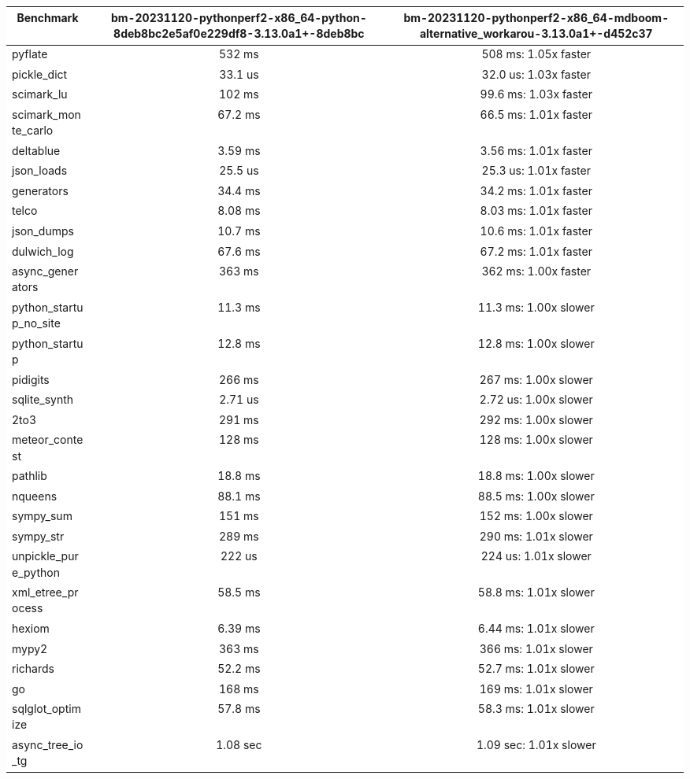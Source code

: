 | Benchmark                  | bm-20231120-pythonperf2-x86_64-python-8deb8bc2e5af0e229df8-3.13.0a1+-8deb8bc | bm-20231120-pythonperf2-x86_64-mdboom-alternative_workarou-3.13.0a1+-d452c37 |
|----------------------------|:----------------------------------------------------------------------------:|:----------------------------------------------------------------------------:|
| pyflate                    | 532 ms                                                                       | 508 ms: 1.05x faster                                                         |
| pickle_dict                | 33.1 us                                                                      | 32.0 us: 1.03x faster                                                        |
| scimark_lu                 | 102 ms                                                                       | 99.6 ms: 1.03x faster                                                        |
| scimark_monte_carlo        | 67.2 ms                                                                      | 66.5 ms: 1.01x faster                                                        |
| deltablue                  | 3.59 ms                                                                      | 3.56 ms: 1.01x faster                                                        |
| json_loads                 | 25.5 us                                                                      | 25.3 us: 1.01x faster                                                        |
| generators                 | 34.4 ms                                                                      | 34.2 ms: 1.01x faster                                                        |
| telco                      | 8.08 ms                                                                      | 8.03 ms: 1.01x faster                                                        |
| json_dumps                 | 10.7 ms                                                                      | 10.6 ms: 1.01x faster                                                        |
| dulwich_log                | 67.6 ms                                                                      | 67.2 ms: 1.01x faster                                                        |
| async_generators           | 363 ms                                                                       | 362 ms: 1.00x faster                                                         |
| python_startup_no_site     | 11.3 ms                                                                      | 11.3 ms: 1.00x slower                                                        |
| python_startup             | 12.8 ms                                                                      | 12.8 ms: 1.00x slower                                                        |
| pidigits                   | 266 ms                                                                       | 267 ms: 1.00x slower                                                         |
| sqlite_synth               | 2.71 us                                                                      | 2.72 us: 1.00x slower                                                        |
| 2to3                       | 291 ms                                                                       | 292 ms: 1.00x slower                                                         |
| meteor_contest             | 128 ms                                                                       | 128 ms: 1.00x slower                                                         |
| pathlib                    | 18.8 ms                                                                      | 18.8 ms: 1.00x slower                                                        |
| nqueens                    | 88.1 ms                                                                      | 88.5 ms: 1.00x slower                                                        |
| sympy_sum                  | 151 ms                                                                       | 152 ms: 1.00x slower                                                         |
| sympy_str                  | 289 ms                                                                       | 290 ms: 1.01x slower                                                         |
| unpickle_pure_python       | 222 us                                                                       | 224 us: 1.01x slower                                                         |
| xml_etree_process          | 58.5 ms                                                                      | 58.8 ms: 1.01x slower                                                        |
| hexiom                     | 6.39 ms                                                                      | 6.44 ms: 1.01x slower                                                        |
| mypy2                      | 363 ms                                                                       | 366 ms: 1.01x slower                                                         |
| richards                   | 52.2 ms                                                                      | 52.7 ms: 1.01x slower                                                        |
| go                         | 168 ms                                                                       | 169 ms: 1.01x slower                                                         |
| sqlglot_optimize           | 57.8 ms                                                                      | 58.3 ms: 1.01x slower                                                        |
| async_tree_io_tg           | 1.08 sec                                                                     | 1.09 sec: 1.01x slower                                                       |